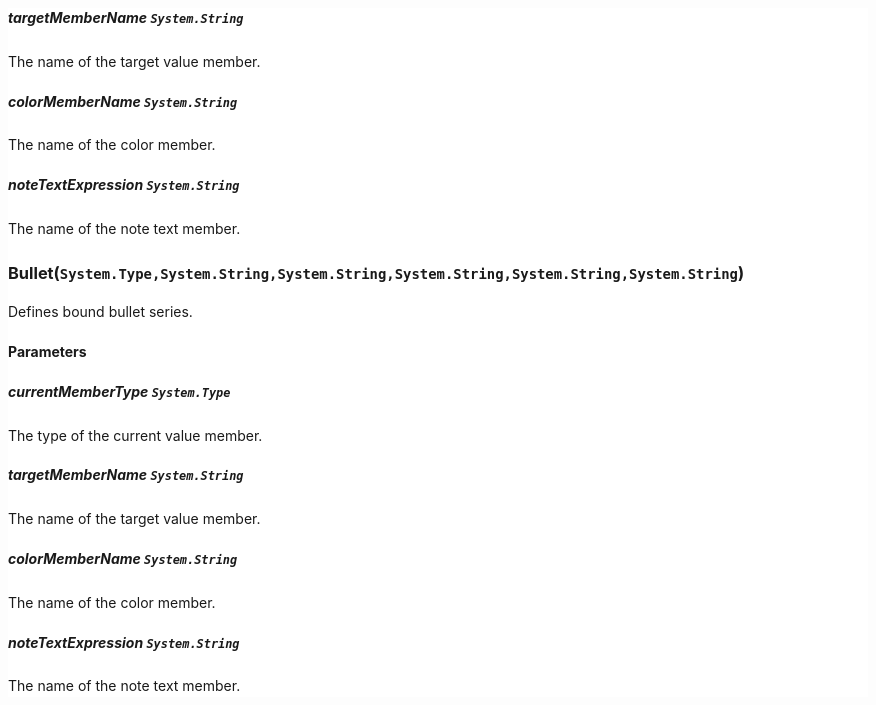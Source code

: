 ##### targetMemberName `System.String`
The name of the target value member.

##### colorMemberName `System.String`
The name of the color member.

##### noteTextExpression `System.String`
The name of the note text member.





### Bullet(`System.Type,System.String,System.String,System.String,System.String,System.String`)
Defines bound bullet series.


#### Parameters

##### currentMemberType `System.Type`
The type of the current value member.

##### targetMemberName `System.String`
The name of the target value member.

##### colorMemberName `System.String`
The name of the color member.

##### noteTextExpression `System.String`
The name of the note text member.






